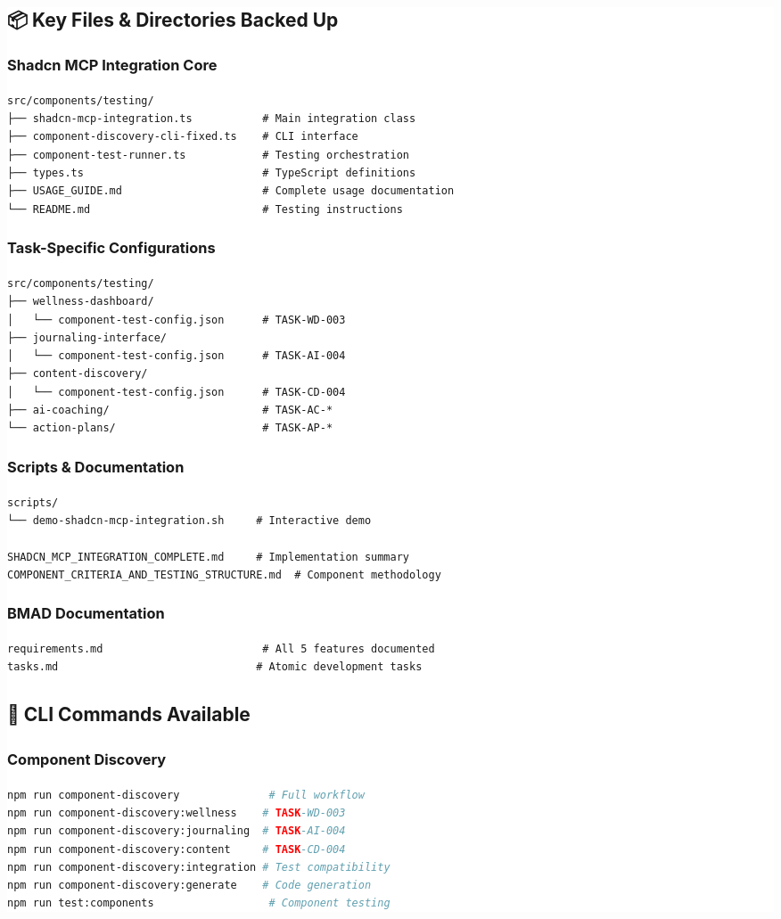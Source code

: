 ## 📦 Key Files & Directories Backed Up

### Shadcn MCP Integration Core
```
src/components/testing/
├── shadcn-mcp-integration.ts           # Main integration class
├── component-discovery-cli-fixed.ts    # CLI interface
├── component-test-runner.ts            # Testing orchestration
├── types.ts                            # TypeScript definitions
├── USAGE_GUIDE.md                      # Complete usage documentation
└── README.md                           # Testing instructions
```

### Task-Specific Configurations
```
src/components/testing/
├── wellness-dashboard/
│   └── component-test-config.json      # TASK-WD-003
├── journaling-interface/
│   └── component-test-config.json      # TASK-AI-004
├── content-discovery/
│   └── component-test-config.json      # TASK-CD-004
├── ai-coaching/                        # TASK-AC-*
└── action-plans/                       # TASK-AP-*
```

### Scripts & Documentation
```
scripts/
└── demo-shadcn-mcp-integration.sh     # Interactive demo

SHADCN_MCP_INTEGRATION_COMPLETE.md     # Implementation summary
COMPONENT_CRITERIA_AND_TESTING_STRUCTURE.md  # Component methodology
```

### BMAD Documentation
```
requirements.md                         # All 5 features documented
tasks.md                               # Atomic development tasks
```

## 🚀 CLI Commands Available

### Component Discovery
```bash
npm run component-discovery              # Full workflow
npm run component-discovery:wellness    # TASK-WD-003
npm run component-discovery:journaling  # TASK-AI-004  
npm run component-discovery:content     # TASK-CD-004
npm run component-discovery:integration # Test compatibility
npm run component-discovery:generate    # Code generation
npm run test:components                  # Component testing
```

